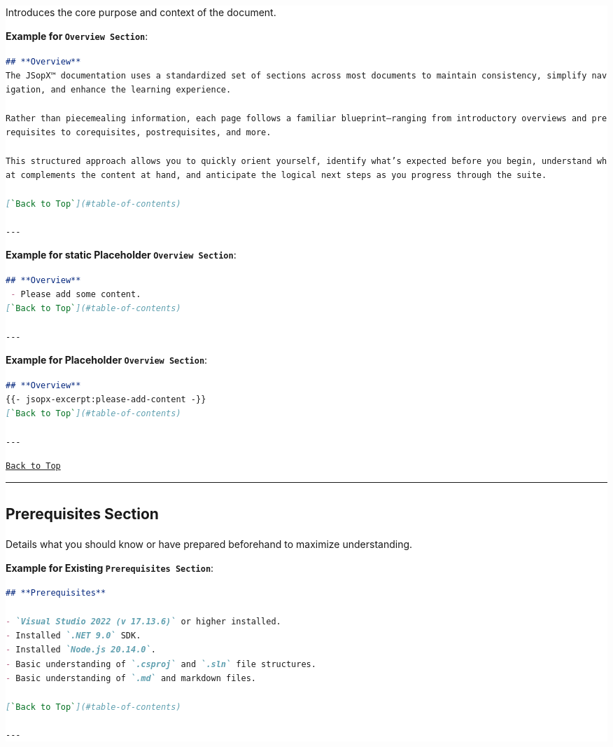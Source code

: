 Introduces the core purpose and context of the document.

**Example for `Overview Section`**:

```markdown
## **Overview**  
The JSopX™ documentation uses a standardized set of sections across most documents to maintain consistency, simplify navigation, and enhance the learning experience.

Rather than piecemealing information, each page follows a familiar blueprint—ranging from introductory overviews and prerequisites to corequisites, postrequisites, and more.

This structured approach allows you to quickly orient yourself, identify what’s expected before you begin, understand what complements the content at hand, and anticipate the logical next steps as you progress through the suite.

[`Back to Top`](#table-of-contents)

---
```


**Example for static Placeholder `Overview Section`**:

```markdown
## **Overview**  
 - Please add some content. 
[`Back to Top`](#table-of-contents)

---
```

**Example for Placeholder `Overview Section`**:

```markdown
## **Overview**  
{{- jsopx-excerpt:please-add-content -}}
[`Back to Top`](#table-of-contents)

---
```

[`Back to Top`](#table-of-contents)

---

## **Prerequisites Section**

Details what you should know or have prepared beforehand to maximize understanding.

**Example for Existing `Prerequisites Section`**:

```markdown
## **Prerequisites**  

- `Visual Studio 2022 (v 17.13.6)` or higher installed.
- Installed `.NET 9.0` SDK.
- Installed `Node.js 20.14.0`.
- Basic understanding of `.csproj` and `.sln` file structures.
- Basic understanding of `.md` and markdown files.

[`Back to Top`](#table-of-contents)

---
```
